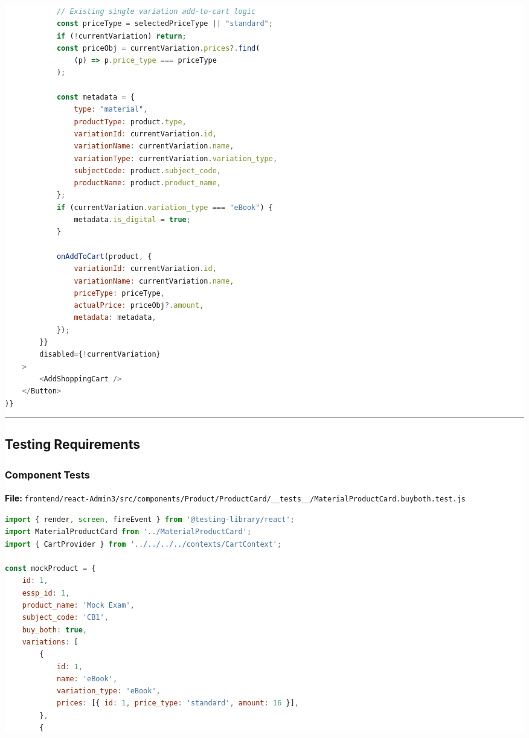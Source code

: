 ```javascript
            // Existing single variation add-to-cart logic
            const priceType = selectedPriceType || "standard";
            if (!currentVariation) return;
            const priceObj = currentVariation.prices?.find(
                (p) => p.price_type === priceType
            );

            const metadata = {
                type: "material",
                productType: product.type,
                variationId: currentVariation.id,
                variationName: currentVariation.name,
                variationType: currentVariation.variation_type,
                subjectCode: product.subject_code,
                productName: product.product_name,
            };
            if (currentVariation.variation_type === "eBook") {
                metadata.is_digital = true;
            }

            onAddToCart(product, {
                variationId: currentVariation.id,
                variationName: currentVariation.name,
                priceType: priceType,
                actualPrice: priceObj?.amount,
                metadata: metadata,
            });
        }}
        disabled={!currentVariation}
    >
        <AddShoppingCart />
    </Button>
)}
```

---

## Testing Requirements

### Component Tests

**File:** `frontend/react-Admin3/src/components/Product/ProductCard/__tests__/MaterialProductCard.buyboth.test.js`

```javascript
import { render, screen, fireEvent } from '@testing-library/react';
import MaterialProductCard from '../MaterialProductCard';
import { CartProvider } from '../../../../contexts/CartContext';

const mockProduct = {
    id: 1,
    essp_id: 1,
    product_name: 'Mock Exam',
    subject_code: 'CB1',
    buy_both: true,
    variations: [
        {
            id: 1,
            name: 'eBook',
            variation_type: 'eBook',
            prices: [{ id: 1, price_type: 'standard', amount: 16 }],
        },
        {
```